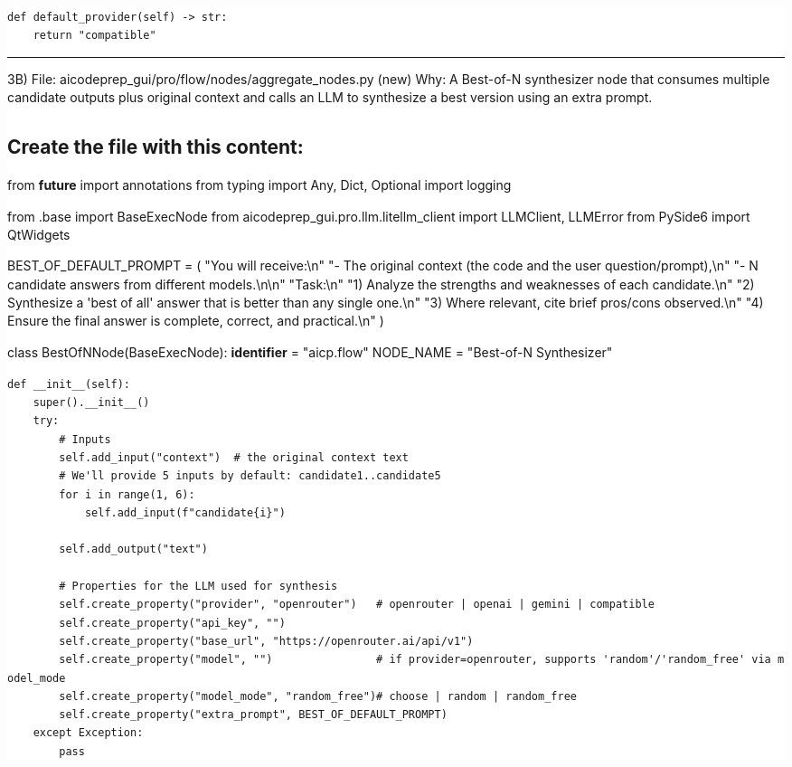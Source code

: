     def default_provider(self) -> str:
        return "compatible"

---

3B) File: aicodeprep_gui/pro/flow/nodes/aggregate_nodes.py (new)
Why: A Best-of-N synthesizer node that consumes multiple candidate outputs plus original context and calls an LLM to synthesize a best version using an extra prompt.

## Create the file with this content:

from **future** import annotations
from typing import Any, Dict, Optional
import logging

from .base import BaseExecNode
from aicodeprep_gui.pro.llm.litellm_client import LLMClient, LLMError
from PySide6 import QtWidgets

BEST_OF_DEFAULT_PROMPT = (
"You will receive:\n"
"- The original context (the code and the user question/prompt),\n"
"- N candidate answers from different models.\n\n"
"Task:\n"
"1) Analyze the strengths and weaknesses of each candidate.\n"
"2) Synthesize a 'best of all' answer that is better than any single one.\n"
"3) Where relevant, cite brief pros/cons observed.\n"
"4) Ensure the final answer is complete, correct, and practical.\n"
)

class BestOfNNode(BaseExecNode):
**identifier** = "aicp.flow"
NODE_NAME = "Best-of-N Synthesizer"

    def __init__(self):
        super().__init__()
        try:
            # Inputs
            self.add_input("context")  # the original context text
            # We'll provide 5 inputs by default: candidate1..candidate5
            for i in range(1, 6):
                self.add_input(f"candidate{i}")

            self.add_output("text")

            # Properties for the LLM used for synthesis
            self.create_property("provider", "openrouter")   # openrouter | openai | gemini | compatible
            self.create_property("api_key", "")
            self.create_property("base_url", "https://openrouter.ai/api/v1")
            self.create_property("model", "")                # if provider=openrouter, supports 'random'/'random_free' via model_mode
            self.create_property("model_mode", "random_free")# choose | random | random_free
            self.create_property("extra_prompt", BEST_OF_DEFAULT_PROMPT)
        except Exception:
            pass
